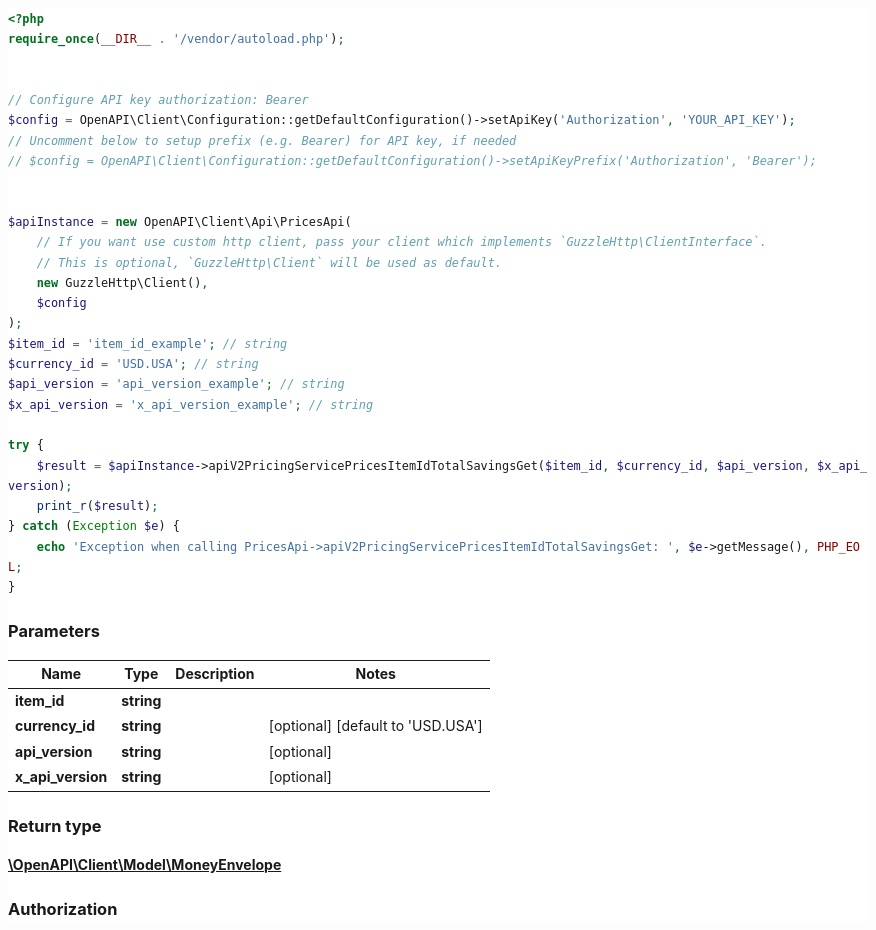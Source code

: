 ```php
<?php
require_once(__DIR__ . '/vendor/autoload.php');


// Configure API key authorization: Bearer
$config = OpenAPI\Client\Configuration::getDefaultConfiguration()->setApiKey('Authorization', 'YOUR_API_KEY');
// Uncomment below to setup prefix (e.g. Bearer) for API key, if needed
// $config = OpenAPI\Client\Configuration::getDefaultConfiguration()->setApiKeyPrefix('Authorization', 'Bearer');


$apiInstance = new OpenAPI\Client\Api\PricesApi(
    // If you want use custom http client, pass your client which implements `GuzzleHttp\ClientInterface`.
    // This is optional, `GuzzleHttp\Client` will be used as default.
    new GuzzleHttp\Client(),
    $config
);
$item_id = 'item_id_example'; // string
$currency_id = 'USD.USA'; // string
$api_version = 'api_version_example'; // string
$x_api_version = 'x_api_version_example'; // string

try {
    $result = $apiInstance->apiV2PricingServicePricesItemIdTotalSavingsGet($item_id, $currency_id, $api_version, $x_api_version);
    print_r($result);
} catch (Exception $e) {
    echo 'Exception when calling PricesApi->apiV2PricingServicePricesItemIdTotalSavingsGet: ', $e->getMessage(), PHP_EOL;
}
```

### Parameters

| Name | Type | Description  | Notes |
| ------------- | ------------- | ------------- | ------------- |
| **item_id** | **string**|  | |
| **currency_id** | **string**|  | [optional] [default to &#39;USD.USA&#39;] |
| **api_version** | **string**|  | [optional] |
| **x_api_version** | **string**|  | [optional] |

### Return type

[**\OpenAPI\Client\Model\MoneyEnvelope**](../Model/MoneyEnvelope.md)

### Authorization
